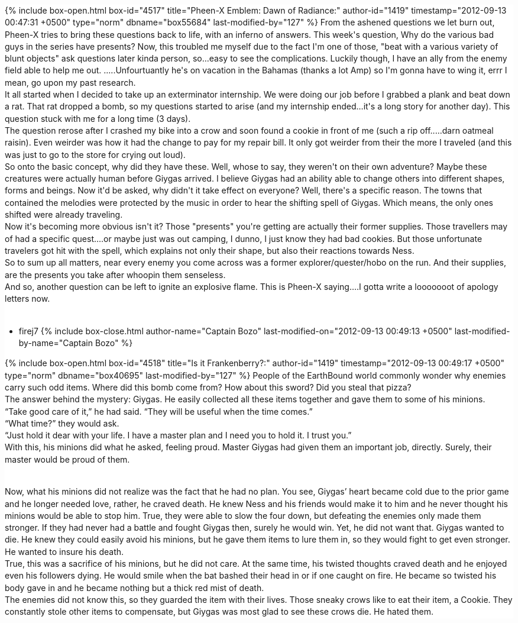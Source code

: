 {% include box-open.html box-id="4517" title="Pheen-X Emblem: Dawn of Radiance:" author-id="1419" timestamp="2012-09-13 00:47:31 +0500" type="norm" dbname="box55684" last-modified-by="127" %}
From the ashened questions we let burn out, Pheen-X tries to bring these questions back to life, with an inferno of answers. This week's question, Why do the various bad guys in the series have presents? Now, this troubled me myself due to the fact I'm one of those, "beat with a various variety of blunt objects" ask questions later kinda person, so...easy to see the complications. Luckily though, I have an ally from the enemy field able to help me out. .....Unfourtuantly he's on vacation in the Bahamas (thanks a lot Amp) so I'm gonna have to wing it, errr I mean, go upon my past research.<br/>
It all started when I decided to take up an exterminator internship. We were doing our job before I grabbed a plank and beat down a rat. That rat dropped a bomb, so my questions started to arise (and my internship ended...it's a long story for another day). This question stuck with me for a long time (3 days).<br/>
The question rerose after I crashed my bike into a crow and soon found a cookie in front of me (such a rip off.....darn oatmeal raisin). Even weirder was how it had the change to pay for my repair bill. It only got weirder from their the more I traveled (and this was just to go to the store for crying out loud).<br/>
So onto the basic concept, why did they have these. Well, whose to say, they weren't on their own adventure? Maybe these creatures were actually human before Giygas arrived. I believe Giygas had an ability able to change others into different shapes, forms and beings. Now it'd be asked, why didn't it take effect on everyone? Well, there's a specific reason. The towns that contained the melodies were protected by the music in order to hear the shifting spell of Giygas. Which means, the only ones shifted were already traveling.<br/>
Now it's becoming more obvious isn't it? Those "presents" you're getting are actually their former supplies. Those travellers may of had a specific quest....or maybe just was out camping, I dunno, I just know they had bad cookies. But those unfortunate travelers got hit with the spell, which explains not only their shape, but also their reactions towards Ness.<br/>
So to sum up all matters, near every enemy you come across was a former explorer/quester/hobo on the run. And their supplies, are the presents you take after whoopin them senseless.<br/>
And so, another question can be left to ignite an explosive flame. This is Pheen-X saying....I gotta write a looooooot of apology letters now.<br/><br/>

- firej7
{% include box-close.html author-name="Captain Bozo" last-modified-on="2012-09-13 00:49:13 +0500" last-modified-by-name="Captain Bozo" %}

{% include box-open.html box-id="4518" title="Is it Frankenberry?:" author-id="1419" timestamp="2012-09-13 00:49:17 +0500" type="norm" dbname="box40695" last-modified-by="127" %}
People of the EarthBound world commonly wonder why enemies carry such odd items. Where did this bomb come from? How about this sword? Did you steal that pizza?<br/>
The answer behind the mystery: Giygas. He easily collected all these items together and gave them to some of his minions.<br/>
“Take good care of it,” he had said. “They will be useful when the time comes.”<br/>
“What time?” they would ask.<br/>
“Just hold it dear with your life. I have a master plan and I need you to hold it. I trust you.”<br/>
With this, his minions did what he asked, feeling proud. Master Giygas had given them an important job, directly. Surely, their master would be proud of them.<br/><br/>

Now, what his minions did not realize was the fact that he had no plan. You see, Giygas’ heart became cold due to the prior game and he longer needed love, rather, he craved death. He knew Ness and his friends would make it to him and he never thought his minions would be able to stop him. True, they were able to slow the four down, but defeating the enemies only made them stronger. If they had never had a battle and fought Giygas then, surely he would win. Yet, he did not want that.
Giygas wanted to die. He knew they could easily avoid his minions, but he gave them items to lure them in, so they would fight to get even stronger. He wanted to insure his death.<br/>
True, this was a sacrifice of his minions, but he did not care. At the same time, his twisted thoughts craved death and he enjoyed even his followers dying. He would smile when the bat bashed their head in or if one caught on fire. He became so twisted his body gave in and he became nothing but a thick red mist of death.<br/>
The enemies did not know this, so they guarded the item with their lives. Those sneaky crows like to eat their item, a Cookie. They constantly stole other items to compensate, but Giygas was most glad to see these crows die. He hated them.<br/>